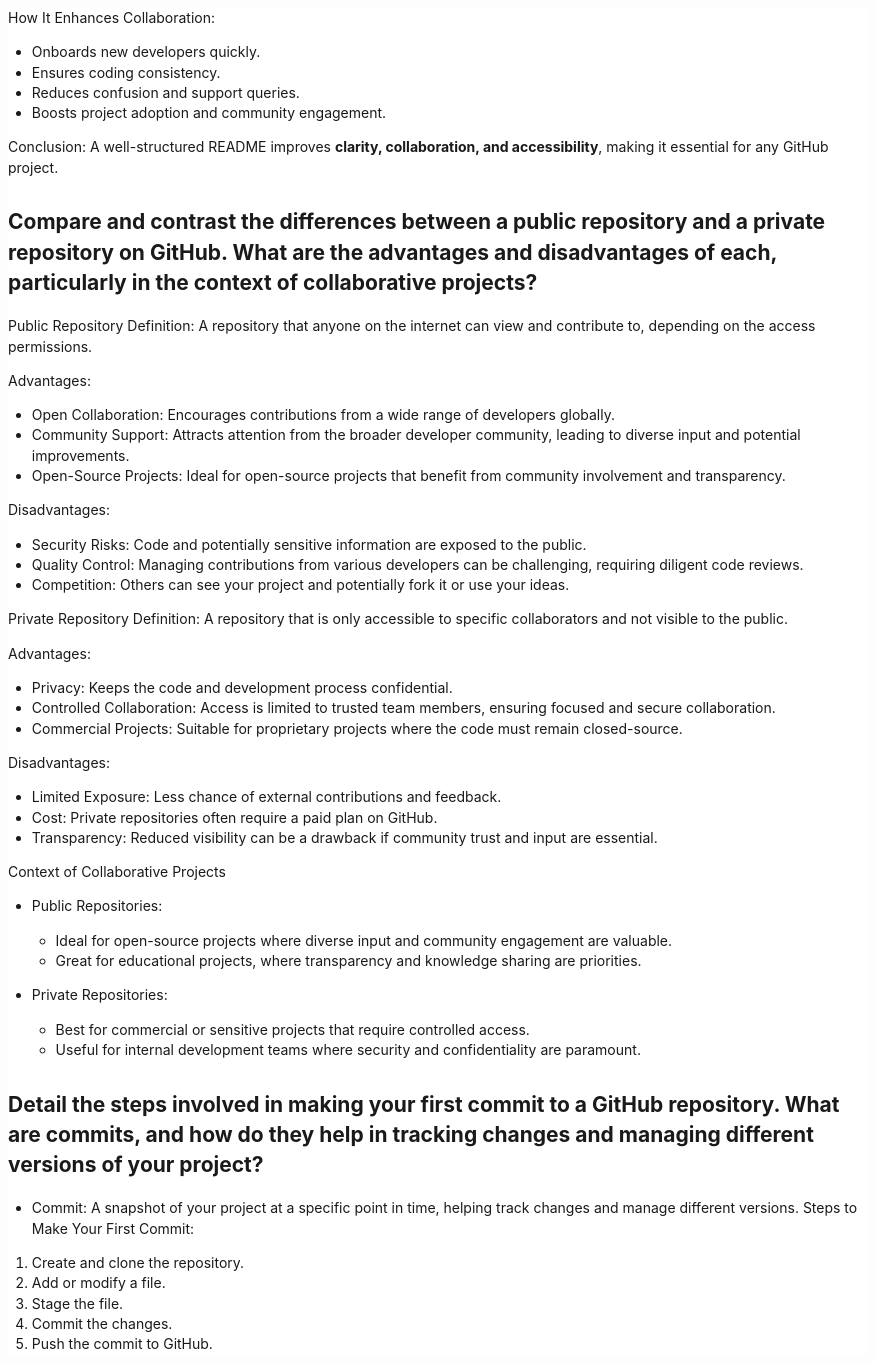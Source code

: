 How It Enhances Collaboration:  
- Onboards new developers quickly.  
- Ensures coding consistency.  
- Reduces confusion and support queries. 
- Boosts project adoption and community engagement.

Conclusion: A well-structured README improves **clarity, collaboration, and accessibility**, making it essential for any GitHub project.
## Compare and contrast the differences between a public repository and a private repository on GitHub. What are the advantages and disadvantages of each, particularly in the context of collaborative projects?
Public Repository
Definition: A repository that anyone on the internet can view and contribute to, depending on the access permissions.

Advantages:
- Open Collaboration: Encourages contributions from a wide range of developers globally.
- Community Support: Attracts attention from the broader developer community, leading to diverse input and potential improvements.
- Open-Source Projects: Ideal for open-source projects that benefit from community involvement and transparency.

Disadvantages:
- Security Risks: Code and potentially sensitive information are exposed to the public.
- Quality Control: Managing contributions from various developers can be challenging, requiring diligent code reviews.
- Competition: Others can see your project and potentially fork it or use your ideas.

Private Repository
Definition: A repository that is only accessible to specific collaborators and not visible to the public.

Advantages:
- Privacy: Keeps the code and development process confidential.
- Controlled Collaboration: Access is limited to trusted team members, ensuring focused and secure collaboration.
- Commercial Projects: Suitable for proprietary projects where the code must remain closed-source.

Disadvantages:
- Limited Exposure: Less chance of external contributions and feedback.
- Cost: Private repositories often require a paid plan on GitHub.
- Transparency: Reduced visibility can be a drawback if community trust and input are essential.

Context of Collaborative Projects
- Public Repositories:
  - Ideal for open-source projects where diverse input and community engagement are valuable.
  - Great for educational projects, where transparency and knowledge sharing are priorities.

- Private Repositories:
  - Best for commercial or sensitive projects that require controlled access.
  - Useful for internal development teams where security and confidentiality are paramount.

## Detail the steps involved in making your first commit to a GitHub repository. What are commits, and how do they help in tracking changes and managing different versions of your project?
- Commit: A snapshot of your project at a specific point in time, helping track changes and manage different versions.
Steps to Make Your First Commit:
1. Create and clone the repository.
2. Add or modify a file.
3. Stage the file.
4. Commit the changes.
5. Push the commit to GitHub.